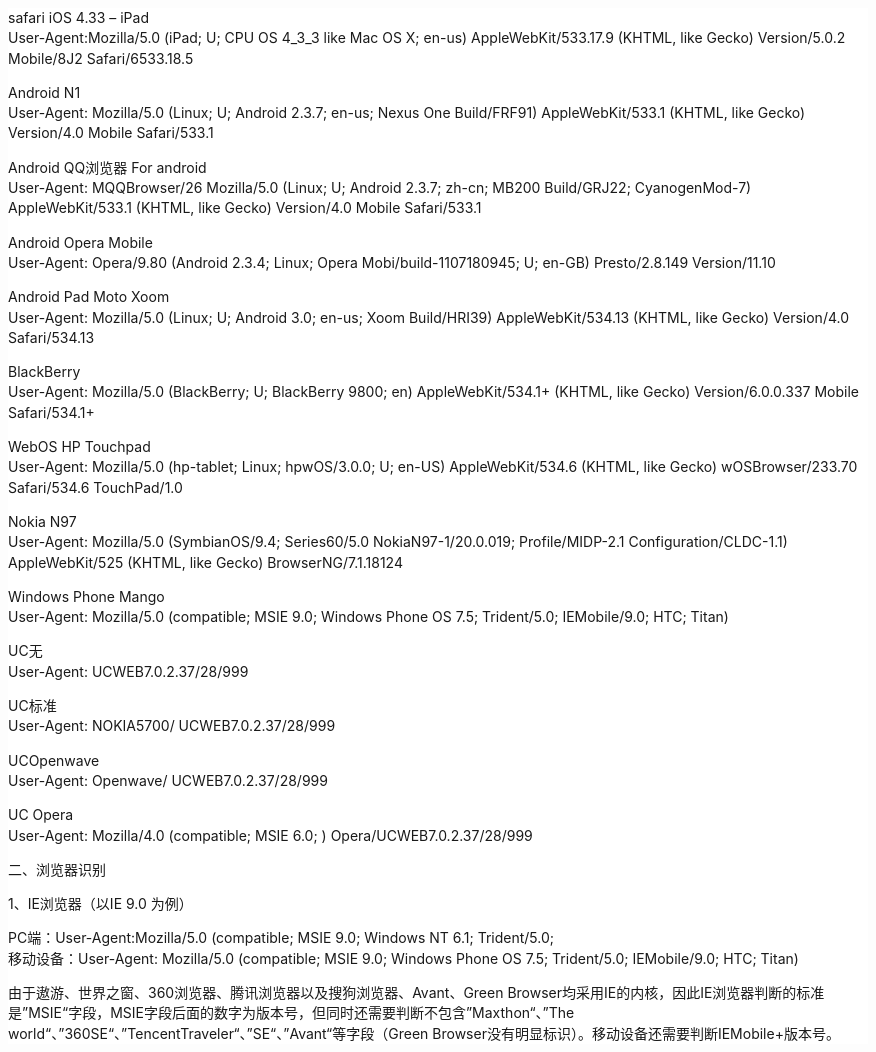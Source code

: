 safari iOS 4.33 – iPad  
User-Agent:Mozilla/5.0 (iPad; U; CPU OS 4_3_3 like Mac OS X; en-us) AppleWebKit/533.17.9 (KHTML, like Gecko) Version/5.0.2 Mobile/8J2 Safari/6533.18.5

Android N1  
User-Agent: Mozilla/5.0 (Linux; U; Android 2.3.7; en-us; Nexus One Build/FRF91) AppleWebKit/533.1 (KHTML, like Gecko) Version/4.0 Mobile Safari/533.1

Android QQ浏览器 For android  
User-Agent: MQQBrowser/26 Mozilla/5.0 (Linux; U; Android 2.3.7; zh-cn; MB200 Build/GRJ22; CyanogenMod-7) AppleWebKit/533.1 (KHTML, like Gecko) Version/4.0 Mobile Safari/533.1

Android Opera Mobile  
User-Agent: Opera/9.80 (Android 2.3.4; Linux; Opera Mobi/build-1107180945; U; en-GB) Presto/2.8.149 Version/11.10

Android Pad Moto Xoom  
User-Agent: Mozilla/5.0 (Linux; U; Android 3.0; en-us; Xoom Build/HRI39) AppleWebKit/534.13 (KHTML, like Gecko) Version/4.0 Safari/534.13

BlackBerry  
User-Agent: Mozilla/5.0 (BlackBerry; U; BlackBerry 9800; en) AppleWebKit/534.1+ (KHTML, like Gecko) Version/6.0.0.337 Mobile Safari/534.1+

WebOS HP Touchpad  
User-Agent: Mozilla/5.0 (hp-tablet; Linux; hpwOS/3.0.0; U; en-US) AppleWebKit/534.6 (KHTML, like Gecko) wOSBrowser/233.70 Safari/534.6 TouchPad/1.0

Nokia N97  
User-Agent: Mozilla/5.0 (SymbianOS/9.4; Series60/5.0 NokiaN97-1/20.0.019; Profile/MIDP-2.1 Configuration/CLDC-1.1) AppleWebKit/525 (KHTML, like Gecko) BrowserNG/7.1.18124

Windows Phone Mango  
User-Agent: Mozilla/5.0 (compatible; MSIE 9.0; Windows Phone OS 7.5; Trident/5.0; IEMobile/9.0; HTC; Titan)

UC无  
User-Agent: UCWEB7.0.2.37/28/999

UC标准  
User-Agent: NOKIA5700/ UCWEB7.0.2.37/28/999

UCOpenwave  
User-Agent: Openwave/ UCWEB7.0.2.37/28/999

UC Opera  
User-Agent: Mozilla/4.0 (compatible; MSIE 6.0; ) Opera/UCWEB7.0.2.37/28/999

二、浏览器识别

1、IE浏览器（以IE 9.0 为例）

PC端：User-Agent:Mozilla/5.0 (compatible; MSIE 9.0; Windows NT 6.1; Trident/5.0;  
移动设备：User-Agent: Mozilla/5.0 (compatible; MSIE 9.0; Windows Phone OS 7.5; Trident/5.0; IEMobile/9.0; HTC; Titan)

由于遨游、世界之窗、360浏览器、腾讯浏览器以及搜狗浏览器、Avant、Green Browser均采用IE的内核，因此IE浏览器判断的标准是”MSIE“字段，MSIE字段后面的数字为版本号，但同时还需要判断不包含”Maxthon“、”The world“、”360SE“、”TencentTraveler“、”SE“、”Avant“等字段（Green Browser没有明显标识）。移动设备还需要判断IEMobile+版本号。
